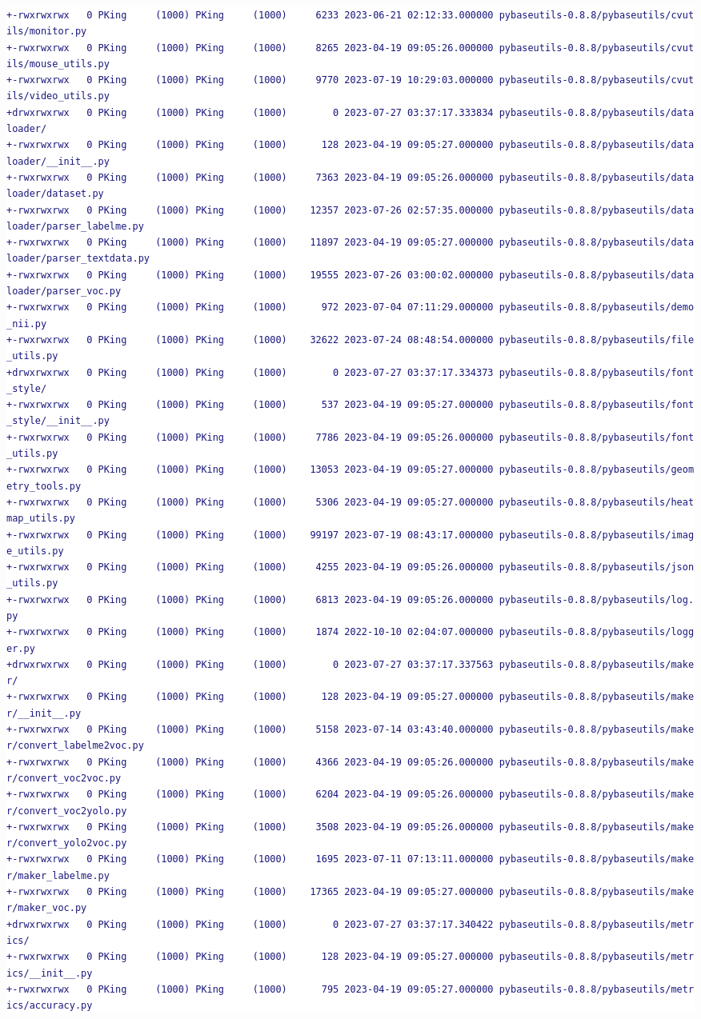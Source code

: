 ```diff
+-rwxrwxrwx   0 PKing     (1000) PKing     (1000)     6233 2023-06-21 02:12:33.000000 pybaseutils-0.8.8/pybaseutils/cvutils/monitor.py
+-rwxrwxrwx   0 PKing     (1000) PKing     (1000)     8265 2023-04-19 09:05:26.000000 pybaseutils-0.8.8/pybaseutils/cvutils/mouse_utils.py
+-rwxrwxrwx   0 PKing     (1000) PKing     (1000)     9770 2023-07-19 10:29:03.000000 pybaseutils-0.8.8/pybaseutils/cvutils/video_utils.py
+drwxrwxrwx   0 PKing     (1000) PKing     (1000)        0 2023-07-27 03:37:17.333834 pybaseutils-0.8.8/pybaseutils/dataloader/
+-rwxrwxrwx   0 PKing     (1000) PKing     (1000)      128 2023-04-19 09:05:27.000000 pybaseutils-0.8.8/pybaseutils/dataloader/__init__.py
+-rwxrwxrwx   0 PKing     (1000) PKing     (1000)     7363 2023-04-19 09:05:26.000000 pybaseutils-0.8.8/pybaseutils/dataloader/dataset.py
+-rwxrwxrwx   0 PKing     (1000) PKing     (1000)    12357 2023-07-26 02:57:35.000000 pybaseutils-0.8.8/pybaseutils/dataloader/parser_labelme.py
+-rwxrwxrwx   0 PKing     (1000) PKing     (1000)    11897 2023-04-19 09:05:27.000000 pybaseutils-0.8.8/pybaseutils/dataloader/parser_textdata.py
+-rwxrwxrwx   0 PKing     (1000) PKing     (1000)    19555 2023-07-26 03:00:02.000000 pybaseutils-0.8.8/pybaseutils/dataloader/parser_voc.py
+-rwxrwxrwx   0 PKing     (1000) PKing     (1000)      972 2023-07-04 07:11:29.000000 pybaseutils-0.8.8/pybaseutils/demo_nii.py
+-rwxrwxrwx   0 PKing     (1000) PKing     (1000)    32622 2023-07-24 08:48:54.000000 pybaseutils-0.8.8/pybaseutils/file_utils.py
+drwxrwxrwx   0 PKing     (1000) PKing     (1000)        0 2023-07-27 03:37:17.334373 pybaseutils-0.8.8/pybaseutils/font_style/
+-rwxrwxrwx   0 PKing     (1000) PKing     (1000)      537 2023-04-19 09:05:27.000000 pybaseutils-0.8.8/pybaseutils/font_style/__init__.py
+-rwxrwxrwx   0 PKing     (1000) PKing     (1000)     7786 2023-04-19 09:05:26.000000 pybaseutils-0.8.8/pybaseutils/font_utils.py
+-rwxrwxrwx   0 PKing     (1000) PKing     (1000)    13053 2023-04-19 09:05:27.000000 pybaseutils-0.8.8/pybaseutils/geometry_tools.py
+-rwxrwxrwx   0 PKing     (1000) PKing     (1000)     5306 2023-04-19 09:05:27.000000 pybaseutils-0.8.8/pybaseutils/heatmap_utils.py
+-rwxrwxrwx   0 PKing     (1000) PKing     (1000)    99197 2023-07-19 08:43:17.000000 pybaseutils-0.8.8/pybaseutils/image_utils.py
+-rwxrwxrwx   0 PKing     (1000) PKing     (1000)     4255 2023-04-19 09:05:26.000000 pybaseutils-0.8.8/pybaseutils/json_utils.py
+-rwxrwxrwx   0 PKing     (1000) PKing     (1000)     6813 2023-04-19 09:05:26.000000 pybaseutils-0.8.8/pybaseutils/log.py
+-rwxrwxrwx   0 PKing     (1000) PKing     (1000)     1874 2022-10-10 02:04:07.000000 pybaseutils-0.8.8/pybaseutils/logger.py
+drwxrwxrwx   0 PKing     (1000) PKing     (1000)        0 2023-07-27 03:37:17.337563 pybaseutils-0.8.8/pybaseutils/maker/
+-rwxrwxrwx   0 PKing     (1000) PKing     (1000)      128 2023-04-19 09:05:27.000000 pybaseutils-0.8.8/pybaseutils/maker/__init__.py
+-rwxrwxrwx   0 PKing     (1000) PKing     (1000)     5158 2023-07-14 03:43:40.000000 pybaseutils-0.8.8/pybaseutils/maker/convert_labelme2voc.py
+-rwxrwxrwx   0 PKing     (1000) PKing     (1000)     4366 2023-04-19 09:05:26.000000 pybaseutils-0.8.8/pybaseutils/maker/convert_voc2voc.py
+-rwxrwxrwx   0 PKing     (1000) PKing     (1000)     6204 2023-04-19 09:05:26.000000 pybaseutils-0.8.8/pybaseutils/maker/convert_voc2yolo.py
+-rwxrwxrwx   0 PKing     (1000) PKing     (1000)     3508 2023-04-19 09:05:26.000000 pybaseutils-0.8.8/pybaseutils/maker/convert_yolo2voc.py
+-rwxrwxrwx   0 PKing     (1000) PKing     (1000)     1695 2023-07-11 07:13:11.000000 pybaseutils-0.8.8/pybaseutils/maker/maker_labelme.py
+-rwxrwxrwx   0 PKing     (1000) PKing     (1000)    17365 2023-04-19 09:05:27.000000 pybaseutils-0.8.8/pybaseutils/maker/maker_voc.py
+drwxrwxrwx   0 PKing     (1000) PKing     (1000)        0 2023-07-27 03:37:17.340422 pybaseutils-0.8.8/pybaseutils/metrics/
+-rwxrwxrwx   0 PKing     (1000) PKing     (1000)      128 2023-04-19 09:05:27.000000 pybaseutils-0.8.8/pybaseutils/metrics/__init__.py
+-rwxrwxrwx   0 PKing     (1000) PKing     (1000)      795 2023-04-19 09:05:27.000000 pybaseutils-0.8.8/pybaseutils/metrics/accuracy.py
```